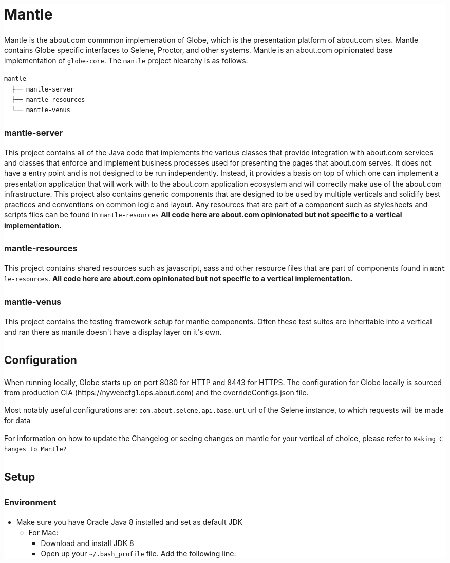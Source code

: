 # Mantle

Mantle is the about.com commmon implemenation of Globe, which is the presentation platform of about.com sites. Mantle contains Globe specific interfaces to Selene, Proctor, and other systems. Mantle is an about.com opinionated base implementation of `globe-core`. The `mantle` project hiearchy is as follows:

    mantle
      ├── mantle-server
      ├── mantle-resources
      └── mantle-venus

### mantle-server
This project contains all of the Java code that implements the various classes that provide integration with about.com services and classes that enforce and implement business processes used for presenting the pages that about.com serves. It does not have a entry point and is not designed to be run independently. Instead, it provides a basis on top of which one can implement a presentation application that will work with to the about.com application ecosystem and will correctly make use of the about.com infrastructure.
This project also contains generic components that are designed to be used by multiple verticals and solidify best practices and conventions on common logic and layout. Any resources that are part of a component such as stylesheets and scripts files can be found in `mantle-resources`
**All code here are about.com opinionated but not specific to a vertical implementation.**

### mantle-resources
This project contains shared resources such as javascript, sass and other resource files that are part of components found in `mantle-resources`. **All code here are about.com opinionated but not specific to a vertical implementation.**

### mantle-venus
This project contains the testing framework setup for mantle components. Often these test suites are inheritable into a vertical and ran there as mantle doesn't have a display layer on it's own.

## Configuration
When running locally, Globe starts up on port 8080 for HTTP and 8443 for HTTPS.
The configuration for Globe locally is sourced from production CIA (https://nywebcfg1.ops.about.com) and the overrideConfigs.json file.

Most notably useful configurations are:
`com.about.selene.api.base.url` url of the Selene instance, to which requests will be made for data

For information on how to update the Changelog or seeing changes on mantle for your vertical of choice, please refer to `Making Changes to Mantle?`

## Setup

### Environment

* Make sure you have Oracle Java 8 installed and set as default JDK
	- For Mac:
		- Download and install [JDK 8](http://www.oracle.com/technetwork/java/javase/downloads/jdk8-downloads-2133151.html)
		- Open up your `~/.bash_profile` file.  Add the following line:
